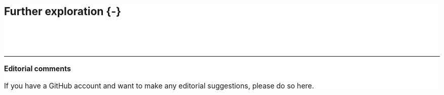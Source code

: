## Further exploration {-}

<br>
  <br>
  <hr>

**Editorial comments**

If you have a GitHub account and want to make any editorial suggestions, please do so here.

<script src="https://utteranc.es/client.js"
        repo="gwmatthews/ethics"
        issue-term="title"
        theme="github-light"
        crossorigin="anonymous"
        async>
</script>

